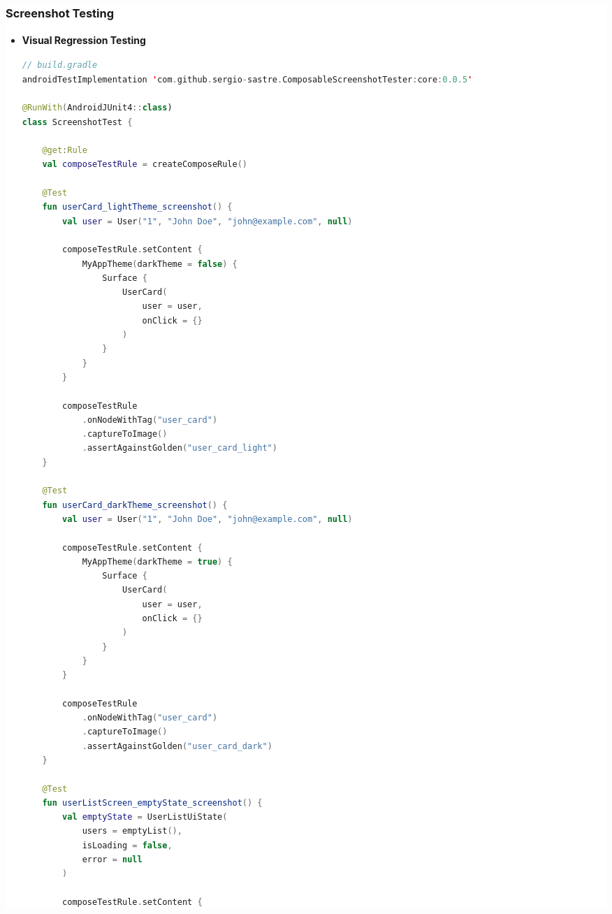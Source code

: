 ### Screenshot Testing
- **Visual Regression Testing**
  ```kotlin
  // build.gradle
  androidTestImplementation 'com.github.sergio-sastre.ComposableScreenshotTester:core:0.0.5'
  
  @RunWith(AndroidJUnit4::class)
  class ScreenshotTest {
      
      @get:Rule
      val composeTestRule = createComposeRule()
      
      @Test
      fun userCard_lightTheme_screenshot() {
          val user = User("1", "John Doe", "john@example.com", null)
          
          composeTestRule.setContent {
              MyAppTheme(darkTheme = false) {
                  Surface {
                      UserCard(
                          user = user,
                          onClick = {}
                      )
                  }
              }
          }
          
          composeTestRule
              .onNodeWithTag("user_card")
              .captureToImage()
              .assertAgainstGolden("user_card_light")
      }
      
      @Test
      fun userCard_darkTheme_screenshot() {
          val user = User("1", "John Doe", "john@example.com", null)
          
          composeTestRule.setContent {
              MyAppTheme(darkTheme = true) {
                  Surface {
                      UserCard(
                          user = user,
                          onClick = {}
                      )
                  }
              }
          }
          
          composeTestRule
              .onNodeWithTag("user_card")
              .captureToImage()
              .assertAgainstGolden("user_card_dark")
      }
      
      @Test
      fun userListScreen_emptyState_screenshot() {
          val emptyState = UserListUiState(
              users = emptyList(),
              isLoading = false,
              error = null
          )
          
          composeTestRule.setContent {
  ```